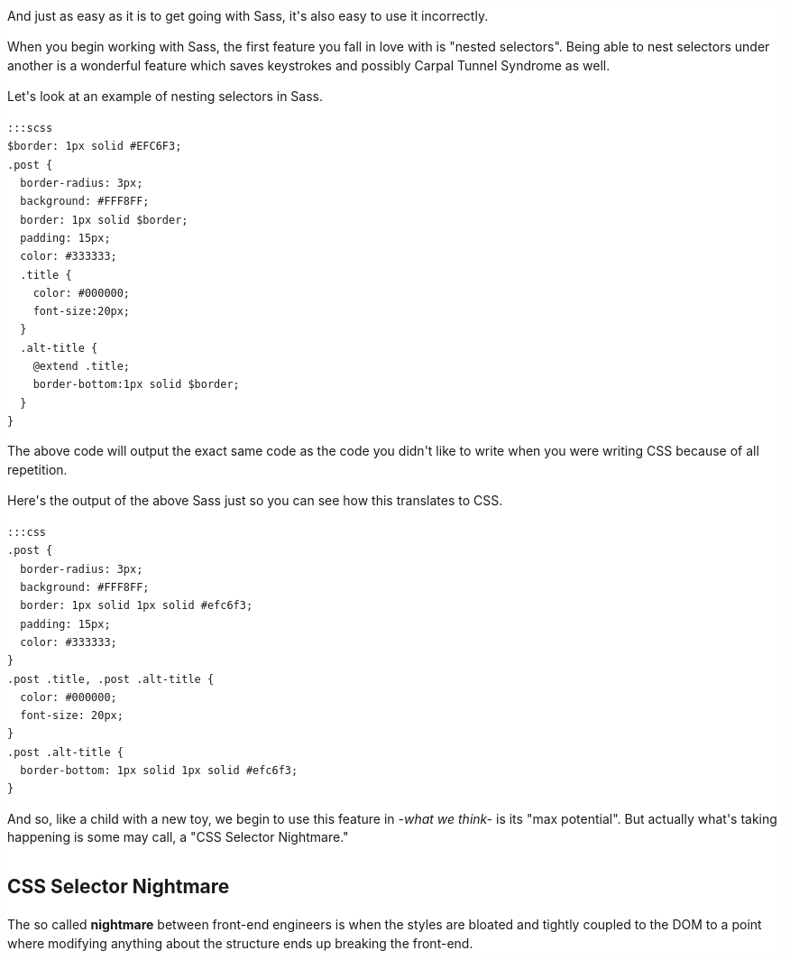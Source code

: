 And just as easy as it is to get going with Sass, it's also easy to use it incorrectly.

When you begin working with Sass, the first feature you fall in love with is "nested selectors". Being able to nest selectors under another is a wonderful feature which saves keystrokes and possibly Carpal Tunnel Syndrome as well.

Let's look at an example of nesting selectors in Sass.

    :::scss
    $border: 1px solid #EFC6F3;
    .post {
      border-radius: 3px;
      background: #FFF8FF;
      border: 1px solid $border;
      padding: 15px;
      color: #333333;
      .title {
        color: #000000;
        font-size:20px;
      }
      .alt-title {
        @extend .title;
        border-bottom:1px solid $border;
      }
    }

The above code will output the exact same code as the code you didn't like to write when you were writing CSS because of all repetition.

Here's the output of the above Sass just so you can see how this translates to CSS.

    :::css
    .post {
      border-radius: 3px;
      background: #FFF8FF;
      border: 1px solid 1px solid #efc6f3;
      padding: 15px;
      color: #333333;
    }
    .post .title, .post .alt-title {
      color: #000000;
      font-size: 20px;
    }
    .post .alt-title {
      border-bottom: 1px solid 1px solid #efc6f3;
    }

And so, like a child with a new toy, we begin to use this feature in *-what we think-* is its "max potential". But actually what's taking happening is some may call, a "CSS Selector Nightmare."

## CSS Selector Nightmare

The so called **nightmare** between front-end engineers is when the styles are bloated and tightly coupled to the DOM to a point where modifying anything about the structure ends up breaking the front-end.
